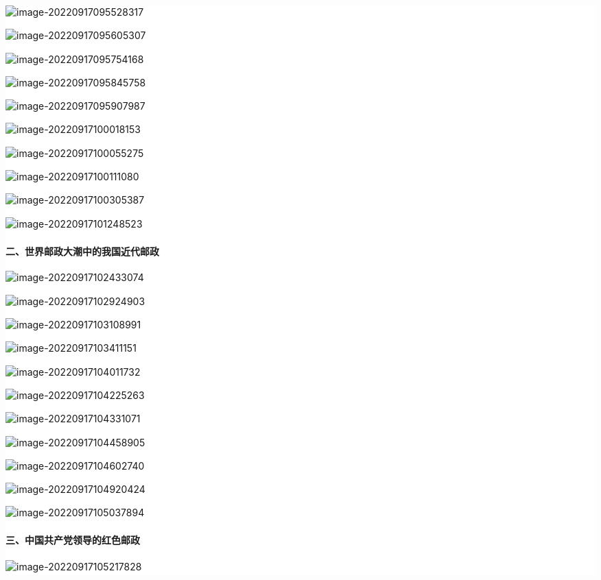 ![image-20220917095528317](https://kangrui-pictures.oss-cn-beijing.aliyuncs.com/img/image-20220917095528317.png)

![image-20220917095605307](https://kangrui-pictures.oss-cn-beijing.aliyuncs.com/img/image-20220917095605307.png)

![image-20220917095754168](https://kangrui-pictures.oss-cn-beijing.aliyuncs.com/img/image-20220917095754168.png)

![image-20220917095845758](https://kangrui-pictures.oss-cn-beijing.aliyuncs.com/img/image-20220917095845758.png)

![image-20220917095907987](https://kangrui-pictures.oss-cn-beijing.aliyuncs.com/img/image-20220917095907987.png)

![image-20220917100018153](https://kangrui-pictures.oss-cn-beijing.aliyuncs.com/img/image-20220917100018153.png)

![image-20220917100055275](https://kangrui-pictures.oss-cn-beijing.aliyuncs.com/img/image-20220917100055275.png)

![image-20220917100111080](https://kangrui-pictures.oss-cn-beijing.aliyuncs.com/img/image-20220917100111080.png)

![image-20220917100305387](https://kangrui-pictures.oss-cn-beijing.aliyuncs.com/img/image-20220917100305387.png)

![image-20220917101248523](https://kangrui-pictures.oss-cn-beijing.aliyuncs.com/img/image-20220917101248523.png)

#### 二、世界邮政大潮中的我国近代邮政

![image-20220917102433074](https://kangrui-pictures.oss-cn-beijing.aliyuncs.com/img/image-20220917102433074.png)

![image-20220917102924903](https://kangrui-pictures.oss-cn-beijing.aliyuncs.com/img/image-20220917102924903.png)

![image-20220917103108991](https://kangrui-pictures.oss-cn-beijing.aliyuncs.com/img/image-20220917103108991.png)

![image-20220917103411151](https://kangrui-pictures.oss-cn-beijing.aliyuncs.com/img/image-20220917103411151.png)

![image-20220917104011732](https://kangrui-pictures.oss-cn-beijing.aliyuncs.com/img/image-20220917104011732.png)

![image-20220917104225263](https://kangrui-pictures.oss-cn-beijing.aliyuncs.com/img/image-20220917104225263.png)

![image-20220917104331071](https://kangrui-pictures.oss-cn-beijing.aliyuncs.com/img/image-20220917104331071.png)

![image-20220917104458905](https://kangrui-pictures.oss-cn-beijing.aliyuncs.com/img/image-20220917104458905.png)

![image-20220917104602740](https://kangrui-pictures.oss-cn-beijing.aliyuncs.com/img/image-20220917104602740.png)

![image-20220917104920424](https://kangrui-pictures.oss-cn-beijing.aliyuncs.com/img/image-20220917104920424.png)

![image-20220917105037894](https://kangrui-pictures.oss-cn-beijing.aliyuncs.com/img/image-20220917105037894.png)

#### 三、中国共产党领导的红色邮政

![image-20220917105217828](https://kangrui-pictures.oss-cn-beijing.aliyuncs.com/img/image-20220917105217828.png)
